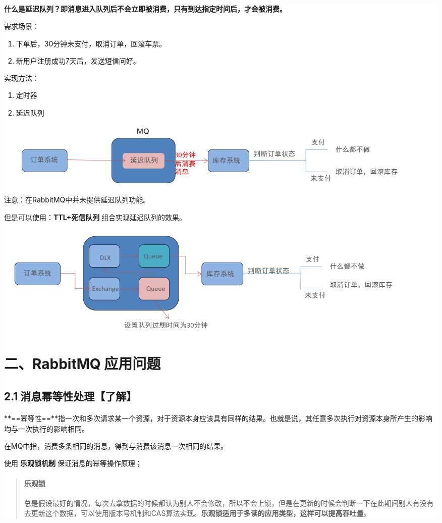 **什么是延迟队列？即消息进入队列后不会立即被消费，只有到达指定时间后，才会被消费。**

需求场景：

1. 下单后，30分钟未支付，取消订单，回滚车票。

2. 新用户注册成功7天后，发送短信问好。



实现方法：

1. 定时器

2. 延迟队列

![image-20191215164748948](image/image-20191215164748948.png)

注意：在RabbitMQ中并未提供延迟队列功能。

但是可以使用：**TTL+死信队列** 组合实现延迟队列的效果。

![image-20191215164803451](image/image-20191215164803451.png)

# 二、RabbitMQ 应用问题

##  2.1 消息幂等性处理【了解】

**==幂等性==**指一次和多次请求某一个资源，对于资源本身应该具有同样的结果。也就是说，其任意多次执行对资源本身所产生的影响均与一次执行的影响相同。

在MQ中指，消费多条相同的消息，得到与消费该消息一次相同的结果。

使用 **乐观锁机制** 保证消息的幂等操作原理；

> #### 乐观锁
>
> 总是假设最好的情况，每次去拿数据的时候都认为别人不会修改，所以不会上锁，但是在更新的时候会判断一下在此期间别人有没有去更新这个数据，可以使用版本号机制和CAS算法实现。**乐观锁适用于多读的应用类型，这样可以提高吞吐量**。
